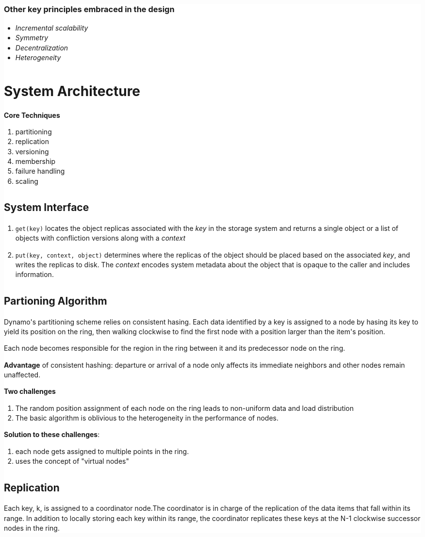 ### Other key principles embraced in the design
- *Incremental scalability*
- *Symmetry*
- *Decentralization*
- *Heterogeneity*

# System Architecture
**Core Techniques**
1. partitioning
2. replication
3. versioning
4. membership
5. failure handling
6. scaling

## System Interface
1. ```get(key)```
locates the object replicas associated with the *key* in the storage system and returns a single object or a list of objects with confliction versions along with a *context*

2. ```put(key, context, object)```
determines where the replicas of the object should be placed based on the associated *key*, and writes the replicas to disk. The *context* encodes system metadata about the object that is opaque to the caller and includes information.

## Partioning Algorithm
Dynamo's partitioning scheme relies on consistent hasing. Each data identified by a key is assigned to a node by hasing its key to yield its position on the ring, then walking clockwise to find the first node with a position larger than the item's position.

Each node becomes responsible for the region in the ring between it and its predecessor node on the ring.

**Advantage** of consistent hashing: departure or arrival of a node only affects its immediate neighbors and other nodes remain unaffected.

**Two challenges**
1. The random position assignment of each node on the ring leads to non-uniform data and load distribution
2. The basic algorithm is oblivious to the heterogeneity in the performance of nodes.

**Solution to these challenges**:
1. each node gets assigned to multiple points in the ring.
2. uses the concept of "virtual nodes"

## Replication
Each key, k, is assigned to a coordinator node.The coordinator is in charge of the replication of the data items that fall within its range. In addition to locally storing each key within its range, the coordinator replicates these keys at the N-1 clockwise successor nodes in the ring.
